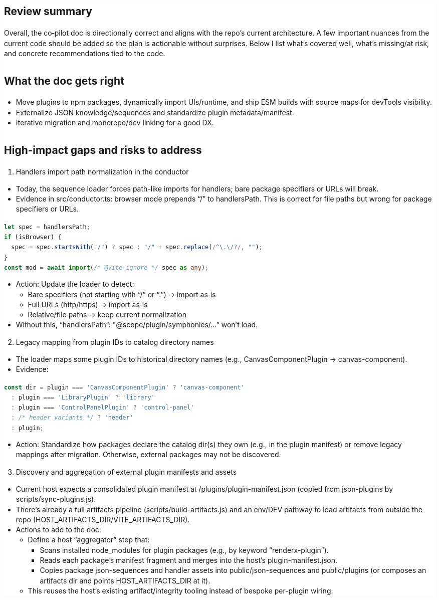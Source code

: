 ## Review summary

Overall, the co‑pilot doc is directionally correct and aligns with the repo’s current architecture. A few important nuances from the current code should be added so the plan is actionable without surprises. Below I list what’s covered well, what’s missing/at risk, and concrete recommendations tied to the code.

## What the doc gets right

- Move plugins to npm packages, dynamically import UIs/runtime, and ship ESM builds with source maps for devTools visibility.
- Externalize JSON knowledge/sequences and standardize plugin metadata/manifest.
- Iterative migration and monorepo/dev linking for a good DX.

## High‑impact gaps and risks to address

1) Handlers import path normalization in the conductor
- Today, the sequence loader forces path-like imports for handlers; bare package specifiers or URLs will break.
- Evidence in src/conductor.ts: browser mode prepends “/” to handlersPath. This is correct for file paths but wrong for package specifiers or URLs.

````ts path=src/conductor.ts mode=EXCERPT
let spec = handlersPath;
if (isBrowser) {
  spec = spec.startsWith("/") ? spec : "/" + spec.replace(/^\.\/?/, "");
}
const mod = await import(/* @vite-ignore */ spec as any);
````

- Action: Update the loader to detect:
  - Bare specifiers (not starting with “/” or “.”) → import as‑is
  - Full URLs (http/https) → import as‑is
  - Relative/file paths → keep current normalization
- Without this, “handlersPath”: "@scope/plugin/symphonies/…” won’t load.

2) Legacy mapping from plugin IDs to catalog directory names
- The loader maps some plugin IDs to historical directory names (e.g., CanvasComponentPlugin → canvas-component).
- Evidence:

````ts path=src/conductor.ts mode=EXCERPT
const dir = plugin === 'CanvasComponentPlugin' ? 'canvas-component'
  : plugin === 'LibraryPlugin' ? 'library'
  : plugin === 'ControlPanelPlugin' ? 'control-panel'
  : /* header variants */ ? 'header'
  : plugin;
````

- Action: Standardize how packages declare the catalog dir(s) they own (e.g., in the plugin manifest) or remove legacy mappings after migration. Otherwise, external packages may not be discovered.

3) Discovery and aggregation of external plugin manifests and assets
- Current host expects a consolidated plugin manifest at /plugins/plugin-manifest.json (copied from json-plugins by scripts/sync-plugins.js).
- There’s already a full artifacts pipeline (scripts/build-artifacts.js) and an env/DEV pathway to load artifacts from outside the repo (HOST_ARTIFACTS_DIR/VITE_ARTIFACTS_DIR).
- Actions to add to the doc:
  - Define a host “aggregator” step that:
    - Scans installed node_modules for plugin packages (e.g., by keyword “renderx-plugin”).
    - Reads each package’s manifest fragment and merges into the host’s plugin-manifest.json.
    - Copies package json-sequences and handler assets into public/json-sequences and public/plugins (or composes an artifacts dir and points HOST_ARTIFACTS_DIR at it).
  - This reuses the host’s existing artifact/integrity tooling instead of bespoke per-plugin wiring.
